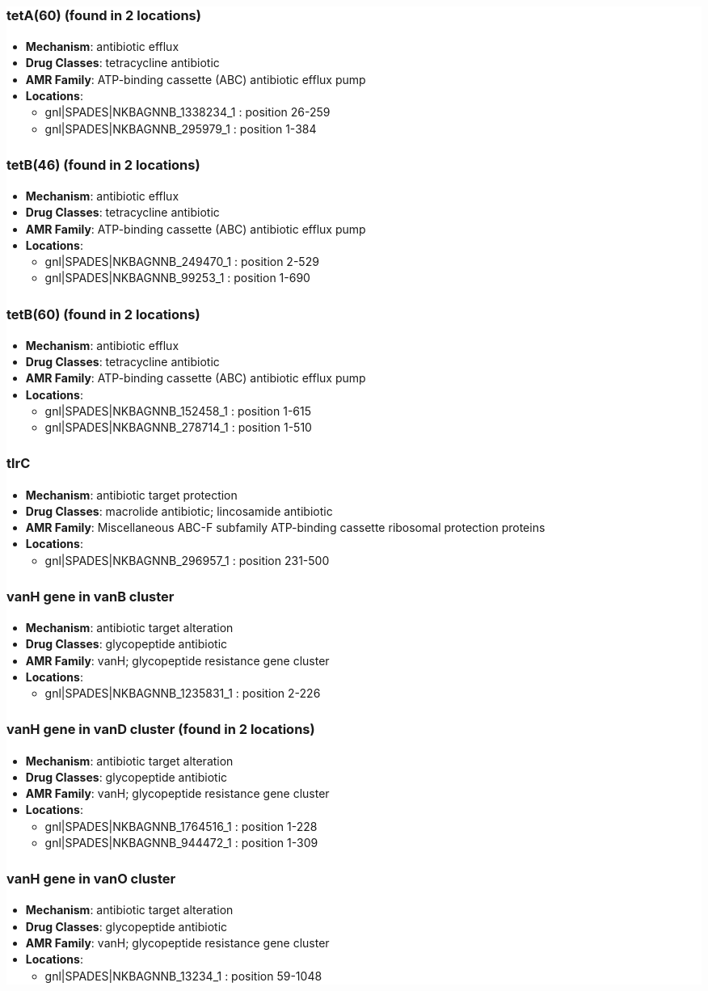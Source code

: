 ### tetA(60) (found in 2 locations)
- **Mechanism**: antibiotic efflux
- **Drug Classes**: tetracycline antibiotic
- **AMR Family**: ATP-binding cassette (ABC) antibiotic efflux pump
- **Locations**:
  - gnl|SPADES|NKBAGNNB_1338234_1 : position 26-259
  - gnl|SPADES|NKBAGNNB_295979_1 : position 1-384

### tetB(46) (found in 2 locations)
- **Mechanism**: antibiotic efflux
- **Drug Classes**: tetracycline antibiotic
- **AMR Family**: ATP-binding cassette (ABC) antibiotic efflux pump
- **Locations**:
  - gnl|SPADES|NKBAGNNB_249470_1 : position 2-529
  - gnl|SPADES|NKBAGNNB_99253_1 : position 1-690

### tetB(60) (found in 2 locations)
- **Mechanism**: antibiotic efflux
- **Drug Classes**: tetracycline antibiotic
- **AMR Family**: ATP-binding cassette (ABC) antibiotic efflux pump
- **Locations**:
  - gnl|SPADES|NKBAGNNB_152458_1 : position 1-615
  - gnl|SPADES|NKBAGNNB_278714_1 : position 1-510

### tlrC
- **Mechanism**: antibiotic target protection
- **Drug Classes**: macrolide antibiotic; lincosamide antibiotic
- **AMR Family**: Miscellaneous ABC-F subfamily ATP-binding cassette ribosomal protection proteins
- **Locations**:
  - gnl|SPADES|NKBAGNNB_296957_1 : position 231-500

### vanH gene in vanB cluster
- **Mechanism**: antibiotic target alteration
- **Drug Classes**: glycopeptide antibiotic
- **AMR Family**: vanH; glycopeptide resistance gene cluster
- **Locations**:
  - gnl|SPADES|NKBAGNNB_1235831_1 : position 2-226

### vanH gene in vanD cluster (found in 2 locations)
- **Mechanism**: antibiotic target alteration
- **Drug Classes**: glycopeptide antibiotic
- **AMR Family**: vanH; glycopeptide resistance gene cluster
- **Locations**:
  - gnl|SPADES|NKBAGNNB_1764516_1 : position 1-228
  - gnl|SPADES|NKBAGNNB_944472_1 : position 1-309

### vanH gene in vanO cluster
- **Mechanism**: antibiotic target alteration
- **Drug Classes**: glycopeptide antibiotic
- **AMR Family**: vanH; glycopeptide resistance gene cluster
- **Locations**:
  - gnl|SPADES|NKBAGNNB_13234_1 : position 59-1048
